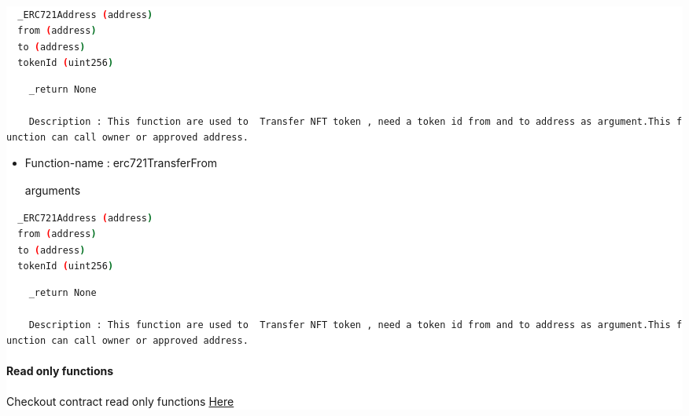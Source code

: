 ```bash
  _ERC721Address (address)
  from (address)
  to (address)
  tokenId (uint256)

```

        _return None

        Description : This function are used to  Transfer NFT token , need a token id from and to address as argument.This function can call owner or approved address.

- Function-name : erc721TransferFrom

  arguments

```bash
  _ERC721Address (address)
  from (address)
  to (address)
  tokenId (uint256)

```

        _return None

        Description : This function are used to  Transfer NFT token , need a token id from and to address as argument.This function can call owner or approved address.

#### Read only functions

Checkout contract read only functions [Here](https://rinkeby.etherscan.io/address/0xDF795FD3AD283057e6f8B05E027dABF60A229cD7#readContract)

